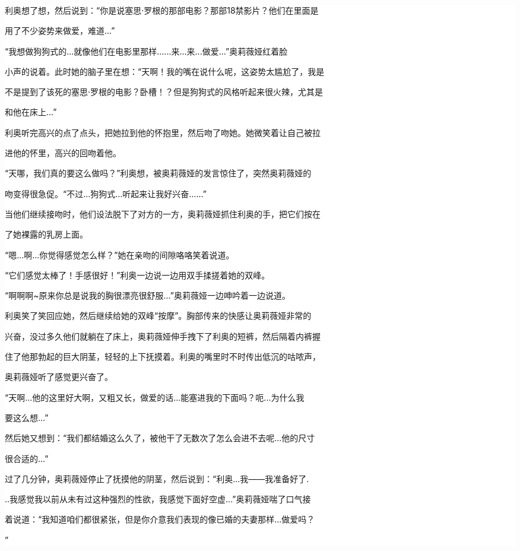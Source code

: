 

利奥想了想，然后说到：“你是说塞思·罗根的那部电影？那部18禁影片？他们在里面是

用了不少姿势来做爱，难道...”



“我想做狗狗式的...就像他们在电影里那样......来...来...做爱...”奥莉薇娅红着脸

小声的说着。此时她的脑子里在想：“天啊！我的嘴在说什么呢，这姿势太尴尬了，我是

不是提到了该死的塞思·罗根的电影？卧槽！？但是狗狗式的风格听起来很火辣，尤其是

和他在床上...”



利奥听完高兴的点了点头，把她拉到他的怀抱里，然后吻了吻她。她微笑着让自己被拉

进他的怀里，高兴的回吻着他。



“天哪，我们真的要这么做吗？”利奥想，被奥莉薇娅的发言惊住了，突然奥莉薇娅的

吻变得很急促。“不过...狗狗式...听起来让我好兴奋……”



当他们继续接吻时，他们设法脱下了对方的一方，奥莉薇娅抓住利奥的手，把它们按在

了她裸露的乳房上面。

“嗯...啊...你觉得感觉怎么样？”她在亲吻的间隙咯咯笑着说道。

“它们感觉太棒了！手感很好！”利奥一边说一边用双手揉搓着她的双峰。



“啊啊啊~原来你总是说我的胸很漂亮很舒服...”奥莉薇娅一边呻吟着一边说道。



利奥笑了笑回应她，然后继续给她的双峰“按摩”。胸部传来的快感让奥莉薇娅非常的

兴奋，没过多久他们就躺在了床上，奥莉薇娅伸手拽下了利奥的短裤，然后隔着内裤握

住了他那勃起的巨大阴茎，轻轻的上下抚摸着。利奥的嘴里时不时传出低沉的咕哝声，

奥莉薇娅听了感觉更兴奋了。



“天啊...他的这里好大啊，又粗又长，做爱的话...能塞进我的下面吗？呃...为什么我

要这么想...”

然后她又想到：“我们都结婚这么久了，被他干了无数次了怎么会进不去呢...他的尺寸

很合适的...”



过了几分钟，奥莉薇娅停止了抚摸他的阴茎，然后说到：“利奥...我——我准备好了.

..我感觉我以前从未有过这种强烈的性欲，我感觉下面好空虚...”奥莉薇娅喘了口气接

着说道：“我知道咱们都很紧张，但是你介意我们表现的像已婚的夫妻那样...做爱吗？

”
